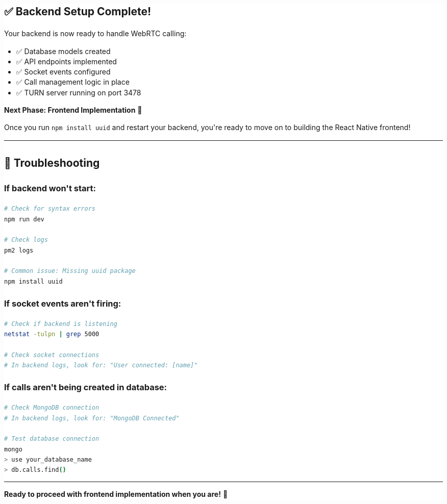 
## ✅ Backend Setup Complete!

Your backend is now ready to handle WebRTC calling:
- ✅ Database models created
- ✅ API endpoints implemented
- ✅ Socket events configured
- ✅ Call management logic in place
- ✅ TURN server running on port 3478

**Next Phase: Frontend Implementation** 📱

Once you run `npm install uuid` and restart your backend, you're ready to move on to building the React Native frontend!

---

## 🐛 Troubleshooting

### **If backend won't start:**
```bash
# Check for syntax errors
npm run dev

# Check logs
pm2 logs

# Common issue: Missing uuid package
npm install uuid
```

### **If socket events aren't firing:**
```bash
# Check if backend is listening
netstat -tulpn | grep 5000

# Check socket connections
# In backend logs, look for: "User connected: [name]"
```

### **If calls aren't being created in database:**
```bash
# Check MongoDB connection
# In backend logs, look for: "MongoDB Connected"

# Test database connection
mongo
> use your_database_name
> db.calls.find()
```

---

**Ready to proceed with frontend implementation when you are!** 🚀
